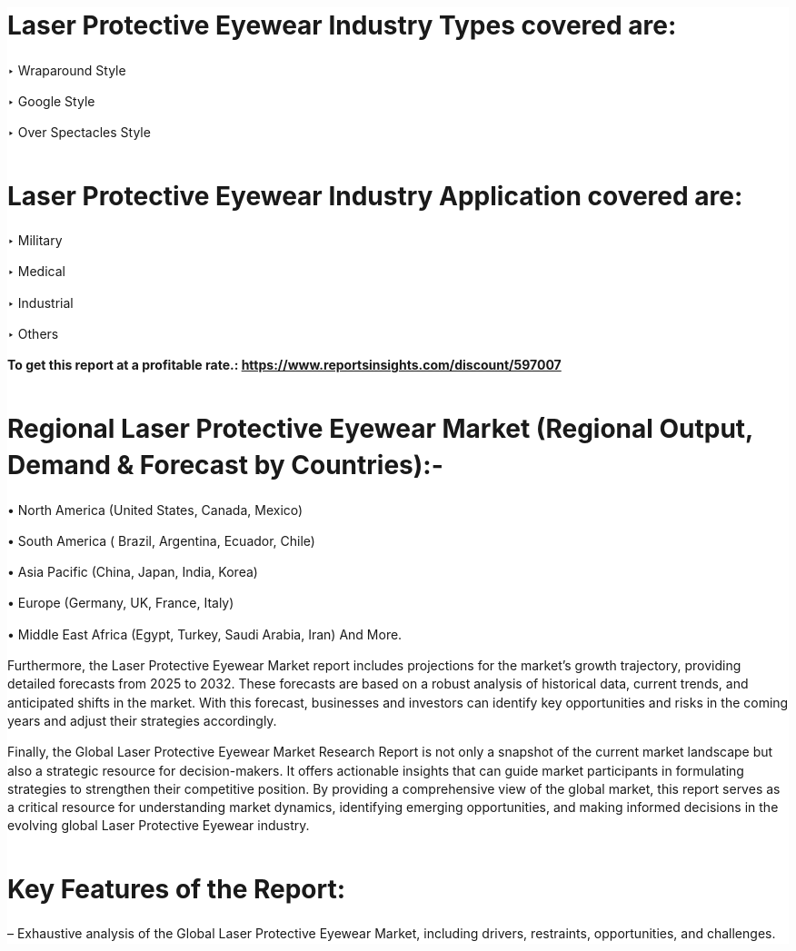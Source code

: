 # <strong>Laser Protective Eyewear Industry Types covered are:</strong>

‣ Wraparound Style

‣ Google Style

‣ Over Spectacles Style

# <strong>Laser Protective Eyewear Industry Application covered are:</strong>

‣ Military

‣  Medical

‣  Industrial

‣  Others

<strong>To get this report at a profitable rate.: <a href=https://www.reportsinsights.com/discount/597007>https://www.reportsinsights.com/discount/597007</a></strong>

# <strong>Regional Laser Protective Eyewear Market (Regional Output, Demand &amp; Forecast by Countries):-</strong>

• North America (United States, Canada, Mexico)

• South America ( Brazil, Argentina, Ecuador, Chile)

• Asia Pacific (China, Japan, India, Korea)

• Europe (Germany, UK, France, Italy)

• Middle East Africa (Egypt, Turkey, Saudi Arabia, Iran) And More.

Furthermore, the Laser Protective Eyewear Market report includes projections for the market’s growth trajectory, providing detailed forecasts from 2025 to 2032. These forecasts are based on a robust analysis of historical data, current trends, and anticipated shifts in the market. With this forecast, businesses and investors can identify key opportunities and risks in the coming years and adjust their strategies accordingly.

Finally, the Global Laser Protective Eyewear Market Research Report is not only a snapshot of the current market landscape but also a strategic resource for decision-makers. It offers actionable insights that can guide market participants in formulating strategies to strengthen their competitive position. By providing a comprehensive view of the global market, this report serves as a critical resource for understanding market dynamics, identifying emerging opportunities, and making informed decisions in the evolving global Laser Protective Eyewear industry.

# <strong>Key Features of the Report:</strong>

– Exhaustive analysis of the Global Laser Protective Eyewear Market, including drivers, restraints, opportunities, and challenges.
